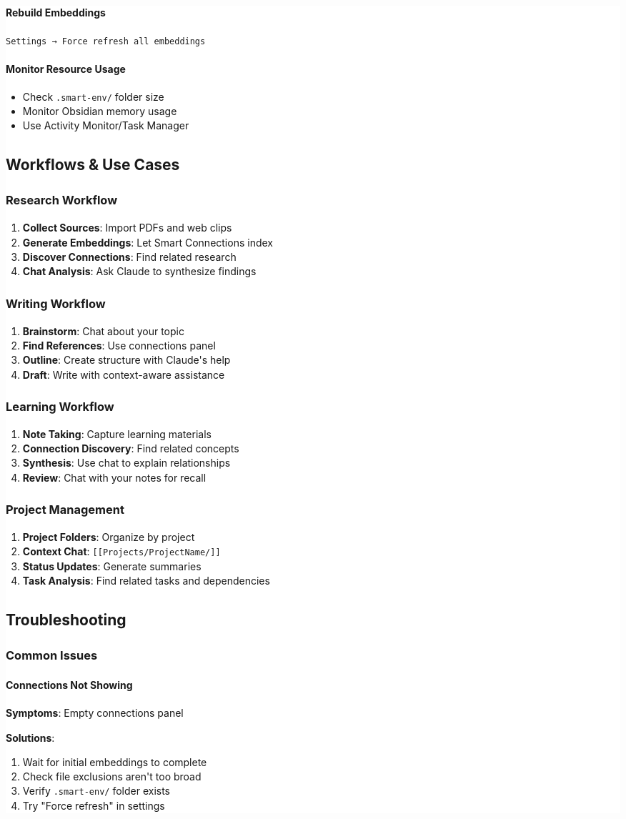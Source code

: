 #### Rebuild Embeddings

```markdown
Settings → Force refresh all embeddings
```

#### Monitor Resource Usage

- Check `.smart-env/` folder size
- Monitor Obsidian memory usage
- Use Activity Monitor/Task Manager

## Workflows & Use Cases

### Research Workflow

1. **Collect Sources**: Import PDFs and web clips
2. **Generate Embeddings**: Let Smart Connections index
3. **Discover Connections**: Find related research
4. **Chat Analysis**: Ask Claude to synthesize findings

### Writing Workflow

1. **Brainstorm**: Chat about your topic
2. **Find References**: Use connections panel
3. **Outline**: Create structure with Claude's help
4. **Draft**: Write with context-aware assistance

### Learning Workflow

1. **Note Taking**: Capture learning materials
2. **Connection Discovery**: Find related concepts
3. **Synthesis**: Use chat to explain relationships
4. **Review**: Chat with your notes for recall

### Project Management

1. **Project Folders**: Organize by project
2. **Context Chat**: `[[Projects/ProjectName/]]`
3. **Status Updates**: Generate summaries
4. **Task Analysis**: Find related tasks and dependencies

## Troubleshooting

### Common Issues

#### Connections Not Showing

**Symptoms**: Empty connections panel

**Solutions**:
1. Wait for initial embeddings to complete
2. Check file exclusions aren't too broad
3. Verify `.smart-env/` folder exists
4. Try "Force refresh" in settings
